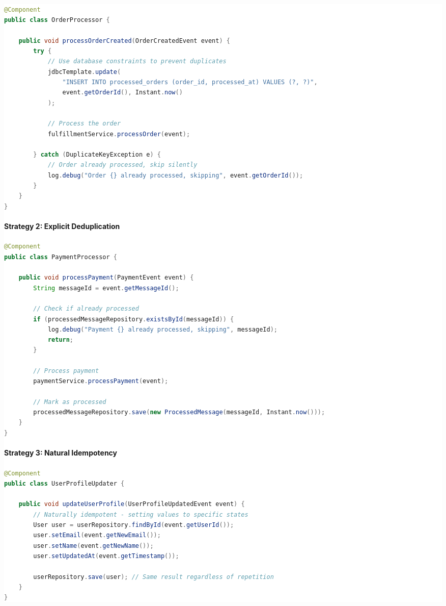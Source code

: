 ```java
@Component
public class OrderProcessor {

    public void processOrderCreated(OrderCreatedEvent event) {
        try {
            // Use database constraints to prevent duplicates
            jdbcTemplate.update(
                "INSERT INTO processed_orders (order_id, processed_at) VALUES (?, ?)",
                event.getOrderId(), Instant.now()
            );

            // Process the order
            fulfillmentService.processOrder(event);

        } catch (DuplicateKeyException e) {
            // Order already processed, skip silently
            log.debug("Order {} already processed, skipping", event.getOrderId());
        }
    }
}
```

#### **Strategy 2: Explicit Deduplication**

```java
@Component
public class PaymentProcessor {

    public void processPayment(PaymentEvent event) {
        String messageId = event.getMessageId();

        // Check if already processed
        if (processedMessageRepository.existsById(messageId)) {
            log.debug("Payment {} already processed, skipping", messageId);
            return;
        }

        // Process payment
        paymentService.processPayment(event);

        // Mark as processed
        processedMessageRepository.save(new ProcessedMessage(messageId, Instant.now()));
    }
}
```

#### **Strategy 3: Natural Idempotency**

```java
@Component
public class UserProfileUpdater {

    public void updateUserProfile(UserProfileUpdatedEvent event) {
        // Naturally idempotent - setting values to specific states
        User user = userRepository.findById(event.getUserId());
        user.setEmail(event.getNewEmail());
        user.setName(event.getNewName());
        user.setUpdatedAt(event.getTimestamp());

        userRepository.save(user); // Same result regardless of repetition
    }
}
```
